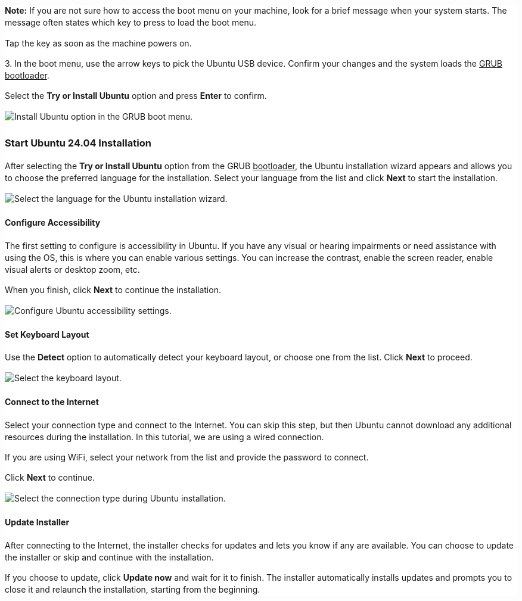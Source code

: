 **Note:** If you are not sure how to access the boot menu on your machine, look for a brief message when your system starts. The message often states which key to press to load the boot menu.

Tap the key as soon as the machine powers on.

3\. In the boot menu, use the arrow keys to pick the Ubuntu USB device. Confirm your changes and the system loads the [GRUB bootloader](https://phoenixnap.com/kb/what-is-grub).

Select the **Try or Install Ubuntu** option and press **Enter** to confirm.

![Install Ubuntu option in the GRUB boot menu.](https://phoenixnap.com/kb/wp-content/uploads/2024/06/install-ubuntu.png)

### Start Ubuntu 24.04 Installation

After selecting the **Try or Install Ubuntu** option from the GRUB [bootloader](https://phoenixnap.com/glossary/bootloader), the Ubuntu installation wizard appears and allows you to choose the preferred language for the installation. Select your language from the list and click **Next** to start the installation.

![Select the language for the Ubuntu installation wizard.](https://phoenixnap.com/kb/wp-content/uploads/2024/06/ubuntu-installer-welcome-screen.png)

#### Configure Accessibility

The first setting to configure is accessibility in Ubuntu. If you have any visual or hearing impairments or need assistance with using the OS, this is where you can enable various settings. You can increase the contrast, enable the screen reader, enable visual alerts or desktop zoom, etc.

When you finish, click **Next** to continue the installation.

![Configure Ubuntu accessibility settings.](https://phoenixnap.com/kb/wp-content/uploads/2024/06/configure-accessibility-settings.png)

#### Set Keyboard Layout

Use the **Detect** option to automatically detect your keyboard layout, or choose one from the list. Click **Next** to proceed.

![Select the keyboard layout.](https://phoenixnap.com/kb/wp-content/uploads/2024/06/select-keyboard-layout.png)

#### Connect to the Internet

Select your connection type and connect to the Internet. You can skip this step, but then Ubuntu cannot download any additional resources during the installation. In this tutorial, we are using a wired connection.

If you are using WiFi, select your network from the list and provide the password to connect.

Click **Next** to continue.

![Select the connection type during Ubuntu installation.](https://phoenixnap.com/kb/wp-content/uploads/2024/06/select-connection-type.png)

#### Update Installer

After connecting to the Internet, the installer checks for updates and lets you know if any are available. You can choose to update the installer or skip and continue with the installation.

If you choose to update, click **Update now** and wait for it to finish. The installer automatically installs updates and prompts you to close it and relaunch the installation, starting from the beginning.
